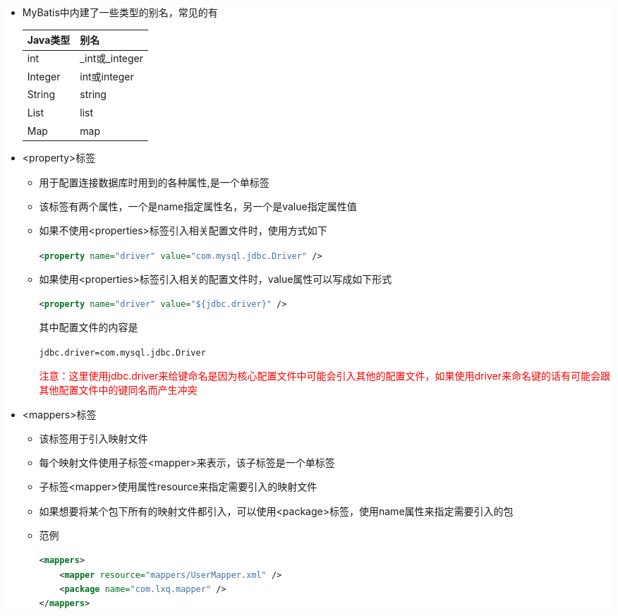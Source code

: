   * MyBatis中内建了一些类型的别名，常见的有

    | Java类型 | 别名            |
    | -------- | --------------- |
    | int      | \_int或_integer |
    | Integer  | int或integer    |
    | String   | string          |
    | List     | list            |
    | Map      | map             |

* &lt;property&gt;标签

  * 用于配置连接数据库时用到的各种属性,是一个单标签

  * 该标签有两个属性，一个是name指定属性名，另一个是value指定属性值

  * 如果不使用&lt;properties&gt;标签引入相关配置文件时，使用方式如下

    ```xml
    <property name="driver" value="com.mysql.jdbc.Driver" />
    ```

  * 如果使用&lt;properties&gt;标签引入相关的配置文件时，value属性可以写成如下形式

    ```xml
    <property name="driver" value="${jdbc.driver}" />
    ```

    其中配置文件的内容是

    ```xml
    jdbc.driver=com.mysql.jdbc.Driver
    ```

    <font color="red">注意：这里使用jdbc.driver来给键命名是因为核心配置文件中可能会引入其他的配置文件，如果使用driver来命名键的话有可能会跟其他配置文件中的键同名而产生冲突</font>

* &lt;mappers&gt;标签

  * 该标签用于引入映射文件

  * 每个映射文件使用子标签&lt;mapper&gt;来表示，该子标签是一个单标签

  * 子标签&lt;mapper&gt;使用属性resource来指定需要引入的映射文件

  * 如果想要将某个包下所有的映射文件都引入，可以使用&lt;package&gt;标签，使用name属性来指定需要引入的包

  * 范例

    ```xml
    <mappers>
        <mapper resource="mappers/UserMapper.xml" />
        <package name="com.lxq.mapper" />
    </mappers>
    ```
